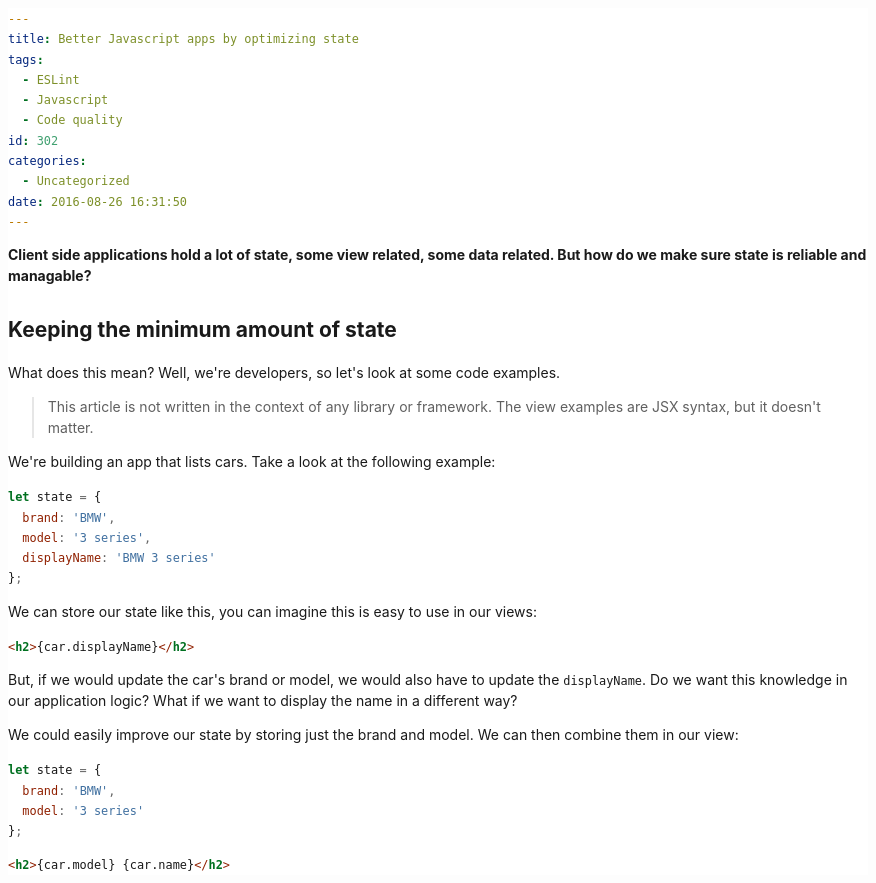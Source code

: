 ```yaml
---
title: Better Javascript apps by optimizing state
tags:
  - ESLint
  - Javascript
  - Code quality
id: 302
categories:
  - Uncategorized
date: 2016-08-26 16:31:50
---
```


**Client side applications hold a lot of state, some view related, some data related. But how do we make sure state is reliable and managable?**



## Keeping the minimum amount of state

What does this mean? Well, we're developers, so let's look at some code examples.

> This article is not written in the context of any library or framework. The view examples are JSX syntax, but it doesn't matter.

We're building an app that lists cars. Take a look at the following example:

```js
let state = {
  brand: 'BMW',
  model: '3 series',
  displayName: 'BMW 3 series'
};
```

We can store our state like this, you can imagine this is easy to use in our views:

```html
<h2>{car.displayName}</h2>
```

But, if we would update the car's brand or model, we would also have to update the `displayName`. Do we want this knowledge in our application logic? What if we want to display the name in a different way?

We could easily improve our state by storing just the brand and model. We can then combine them in our view:

```js
let state = {
  brand: 'BMW',
  model: '3 series'
};
```

```html
<h2>{car.model} {car.name}</h2>
```
